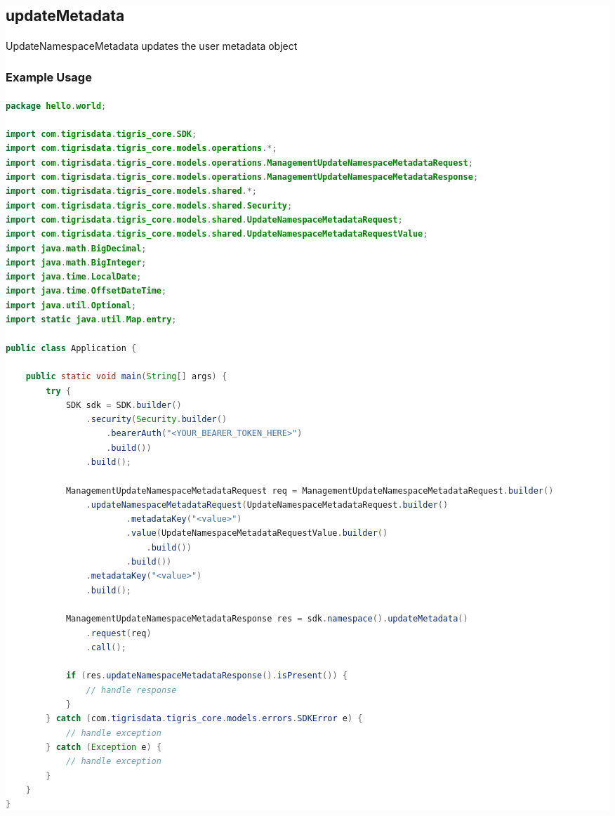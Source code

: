 ## updateMetadata

UpdateNamespaceMetadata updates the user metadata object

### Example Usage

```java
package hello.world;

import com.tigrisdata.tigris_core.SDK;
import com.tigrisdata.tigris_core.models.operations.*;
import com.tigrisdata.tigris_core.models.operations.ManagementUpdateNamespaceMetadataRequest;
import com.tigrisdata.tigris_core.models.operations.ManagementUpdateNamespaceMetadataResponse;
import com.tigrisdata.tigris_core.models.shared.*;
import com.tigrisdata.tigris_core.models.shared.Security;
import com.tigrisdata.tigris_core.models.shared.UpdateNamespaceMetadataRequest;
import com.tigrisdata.tigris_core.models.shared.UpdateNamespaceMetadataRequestValue;
import java.math.BigDecimal;
import java.math.BigInteger;
import java.time.LocalDate;
import java.time.OffsetDateTime;
import java.util.Optional;
import static java.util.Map.entry;

public class Application {

    public static void main(String[] args) {
        try {
            SDK sdk = SDK.builder()
                .security(Security.builder()
                    .bearerAuth("<YOUR_BEARER_TOKEN_HERE>")
                    .build())
                .build();

            ManagementUpdateNamespaceMetadataRequest req = ManagementUpdateNamespaceMetadataRequest.builder()
                .updateNamespaceMetadataRequest(UpdateNamespaceMetadataRequest.builder()
                        .metadataKey("<value>")
                        .value(UpdateNamespaceMetadataRequestValue.builder()
                            .build())
                        .build())
                .metadataKey("<value>")
                .build();

            ManagementUpdateNamespaceMetadataResponse res = sdk.namespace().updateMetadata()
                .request(req)
                .call();

            if (res.updateNamespaceMetadataResponse().isPresent()) {
                // handle response
            }
        } catch (com.tigrisdata.tigris_core.models.errors.SDKError e) {
            // handle exception
        } catch (Exception e) {
            // handle exception
        }
    }
}
```
